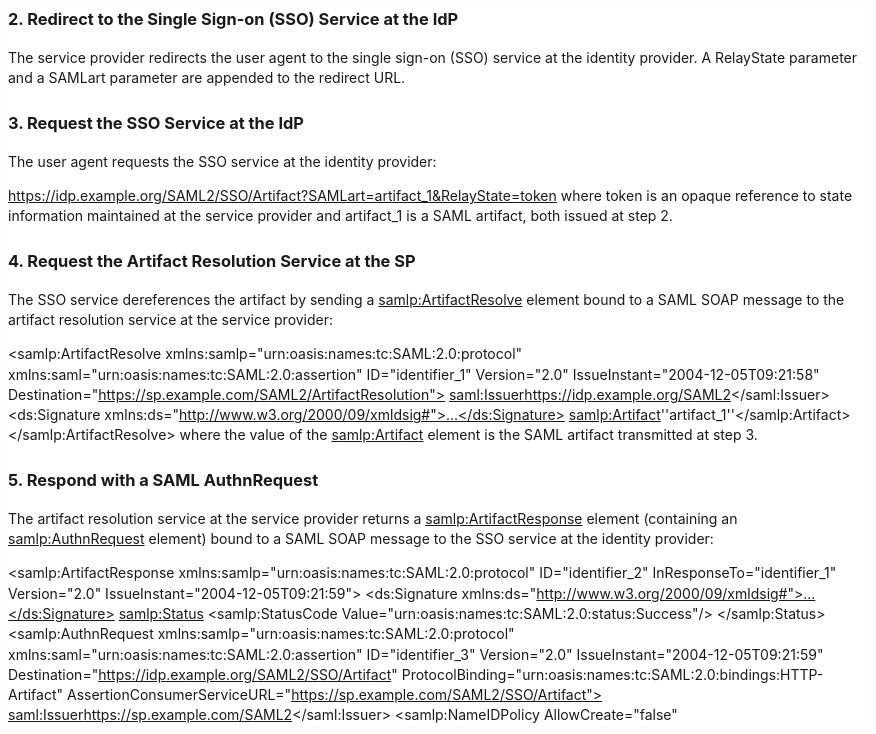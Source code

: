 ### 2. Redirect to the Single Sign-on (SSO) Service at the IdP

The service provider redirects the user agent to the single sign-on (SSO) service at the identity provider. A RelayState parameter and a SAMLart parameter are appended to the redirect URL.

### 3. Request the SSO Service at the IdP

The user agent requests the SSO service at the identity provider:

 https://idp.example.org/SAML2/SSO/Artifact?SAMLart=artifact_1&RelayState=token
where token is an opaque reference to state information maintained at the service provider and artifact_1 is a SAML artifact, both issued at step 2.

### 4. Request the Artifact Resolution Service at the SP

The SSO service dereferences the artifact by sending a <samlp:ArtifactResolve> element bound to a SAML SOAP message to the artifact resolution service at the service provider:

  <samlp:ArtifactResolve
    xmlns:samlp="urn:oasis:names:tc:SAML:2.0:protocol"
    xmlns:saml="urn:oasis:names:tc:SAML:2.0:assertion"
    ID="identifier_1"
    Version="2.0"
    IssueInstant="2004-12-05T09:21:58"
    Destination="https://sp.example.com/SAML2/ArtifactResolution">
    <saml:Issuer>https://idp.example.org/SAML2</saml:Issuer>
    <!-- an ArtifactResolve message SHOULD be signed -->
    <ds:Signature
      xmlns:ds="http://www.w3.org/2000/09/xmldsig#">...</ds:Signature>
    <samlp:Artifact>''artifact_1''</samlp:Artifact>
  </samlp:ArtifactResolve>
where the value of the <samlp:Artifact> element is the SAML artifact transmitted at step 3.

### 5. Respond with a SAML AuthnRequest

The artifact resolution service at the service provider returns a <samlp:ArtifactResponse> element (containing an <samlp:AuthnRequest> element) bound to a SAML SOAP message to the SSO service at the identity provider:

  <samlp:ArtifactResponse
    xmlns:samlp="urn:oasis:names:tc:SAML:2.0:protocol"
    ID="identifier_2"
    InResponseTo="identifier_1"
    Version="2.0"
    IssueInstant="2004-12-05T09:21:59">
    <!-- an ArtifactResponse message SHOULD be signed -->
    <ds:Signature
      xmlns:ds="http://www.w3.org/2000/09/xmldsig#">...</ds:Signature>
    <samlp:Status>
      <samlp:StatusCode
        Value="urn:oasis:names:tc:SAML:2.0:status:Success"/>
    </samlp:Status>
    <samlp:AuthnRequest
      xmlns:samlp="urn:oasis:names:tc:SAML:2.0:protocol"
      xmlns:saml="urn:oasis:names:tc:SAML:2.0:assertion"
      ID="identifier_3"
      Version="2.0"
      IssueInstant="2004-12-05T09:21:59"
      Destination="https://idp.example.org/SAML2/SSO/Artifact"
      ProtocolBinding="urn:oasis:names:tc:SAML:2.0:bindings:HTTP-Artifact"
      AssertionConsumerServiceURL="https://sp.example.com/SAML2/SSO/Artifact">
      <saml:Issuer>https://sp.example.com/SAML2</saml:Issuer>
      <samlp:NameIDPolicy
        AllowCreate="false"